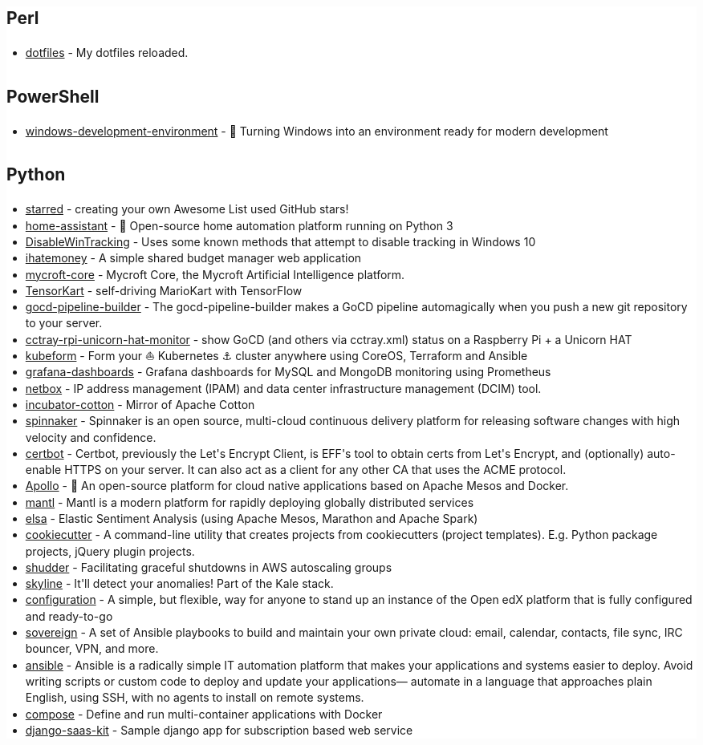 ## Perl 

- [dotfiles](https://github.com/pellegrino/dotfiles) - My dotfiles reloaded.

## PowerShell 

- [windows-development-environment](https://github.com/felixrieseberg/windows-development-environment) - :telescope: Turning Windows into an environment ready for modern development

## Python 

- [starred](https://github.com/maguowei/starred) - creating your own Awesome List used GitHub stars!
- [home-assistant](https://github.com/home-assistant/home-assistant) - :house_with_garden: Open-source home automation platform running on Python 3
- [DisableWinTracking](https://github.com/10se1ucgo/DisableWinTracking) - Uses some known methods that attempt to disable tracking in Windows 10
- [ihatemoney](https://github.com/spiral-project/ihatemoney) - A simple shared budget manager web application
- [mycroft-core](https://github.com/MycroftAI/mycroft-core) - Mycroft Core, the Mycroft Artificial Intelligence platform.
- [TensorKart](https://github.com/kevinhughes27/TensorKart) - self-driving MarioKart with TensorFlow
- [gocd-pipeline-builder](https://github.com/magnus-lycka/gocd-pipeline-builder) - The gocd-pipeline-builder makes a GoCD pipeline automagically when you push a new git repository to your server.
- [cctray-rpi-unicorn-hat-monitor](https://github.com/d-led/cctray-rpi-unicorn-hat-monitor) - show GoCD (and others via cctray.xml) status on a Raspberry Pi + a Unicorn HAT
- [kubeform](https://github.com/Capgemini/kubeform) - Form your :boat: Kubernetes :anchor: cluster anywhere using CoreOS, Terraform and Ansible
- [grafana-dashboards](https://github.com/percona/grafana-dashboards) - Grafana dashboards for MySQL and MongoDB monitoring using Prometheus
- [netbox](https://github.com/digitalocean/netbox) - IP address management (IPAM) and data center infrastructure management (DCIM) tool.
- [incubator-cotton](https://github.com/apache/incubator-cotton) - Mirror of Apache Cotton
- [spinnaker](https://github.com/spinnaker/spinnaker) - Spinnaker is an open source, multi-cloud continuous delivery platform for releasing software changes with high velocity and confidence.
- [certbot](https://github.com/certbot/certbot) - Certbot, previously the Let's Encrypt Client, is EFF's tool to obtain certs from Let's Encrypt, and (optionally) auto-enable HTTPS on your server.  It can also act as a client for any other CA that uses the ACME protocol.
- [Apollo](https://github.com/Capgemini/Apollo) - :rocket: An open-source platform for cloud native applications based on Apache Mesos and Docker.
- [mantl](https://github.com/mantl/mantl) - Mantl is a modern platform for rapidly deploying globally distributed services
- [elsa](https://github.com/mhausenblas/elsa) - Elastic Sentiment Analysis (using Apache Mesos, Marathon and Apache Spark)
- [cookiecutter](https://github.com/audreyr/cookiecutter) - A command-line utility that creates projects from cookiecutters (project templates). E.g. Python package projects, jQuery plugin projects.
- [shudder](https://github.com/scopely/shudder) - Facilitating graceful shutdowns in AWS autoscaling groups
- [skyline](https://github.com/etsy/skyline) - It'll detect your anomalies! Part of the Kale stack.
- [configuration](https://github.com/edx/configuration) - A simple, but flexible, way for anyone to stand up an instance of the Open edX platform that is fully configured and ready-to-go
- [sovereign](https://github.com/sovereign/sovereign) - A set of Ansible playbooks to build and maintain your own private cloud: email, calendar, contacts, file sync, IRC bouncer, VPN, and more.
- [ansible](https://github.com/ansible/ansible) - Ansible is a radically simple IT automation platform that makes your applications and systems easier to deploy. Avoid writing scripts or custom code to deploy and update your applications— automate in a language that approaches plain English, using SSH, with no agents to install on remote systems.
- [compose](https://github.com/docker/compose) - Define and run multi-container applications with Docker
- [django-saas-kit](https://github.com/pellegrino/django-saas-kit) - Sample django app for subscription based web service